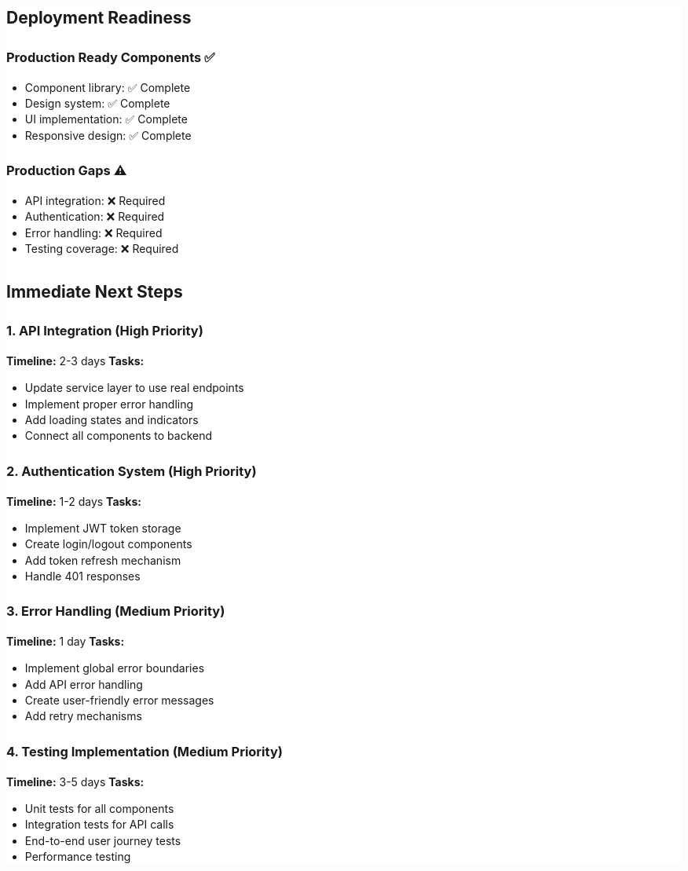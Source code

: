 ## Deployment Readiness

### Production Ready Components ✅
- Component library: ✅ Complete
- Design system: ✅ Complete
- UI implementation: ✅ Complete
- Responsive design: ✅ Complete

### Production Gaps ⚠️
- API integration: ❌ Required
- Authentication: ❌ Required
- Error handling: ❌ Required
- Testing coverage: ❌ Required

## Immediate Next Steps

### 1. API Integration (High Priority)
**Timeline:** 2-3 days
**Tasks:**
- Update service layer to use real endpoints
- Implement proper error handling
- Add loading states and indicators
- Connect all components to backend

### 2. Authentication System (High Priority)
**Timeline:** 1-2 days
**Tasks:**
- Implement JWT token storage
- Create login/logout components
- Add token refresh mechanism
- Handle 401 responses

### 3. Error Handling (Medium Priority)
**Timeline:** 1 day
**Tasks:**
- Implement global error boundaries
- Add API error handling
- Create user-friendly error messages
- Add retry mechanisms

### 4. Testing Implementation (Medium Priority)
**Timeline:** 3-5 days
**Tasks:**
- Unit tests for all components
- Integration tests for API calls
- End-to-end user journey tests
- Performance testing
